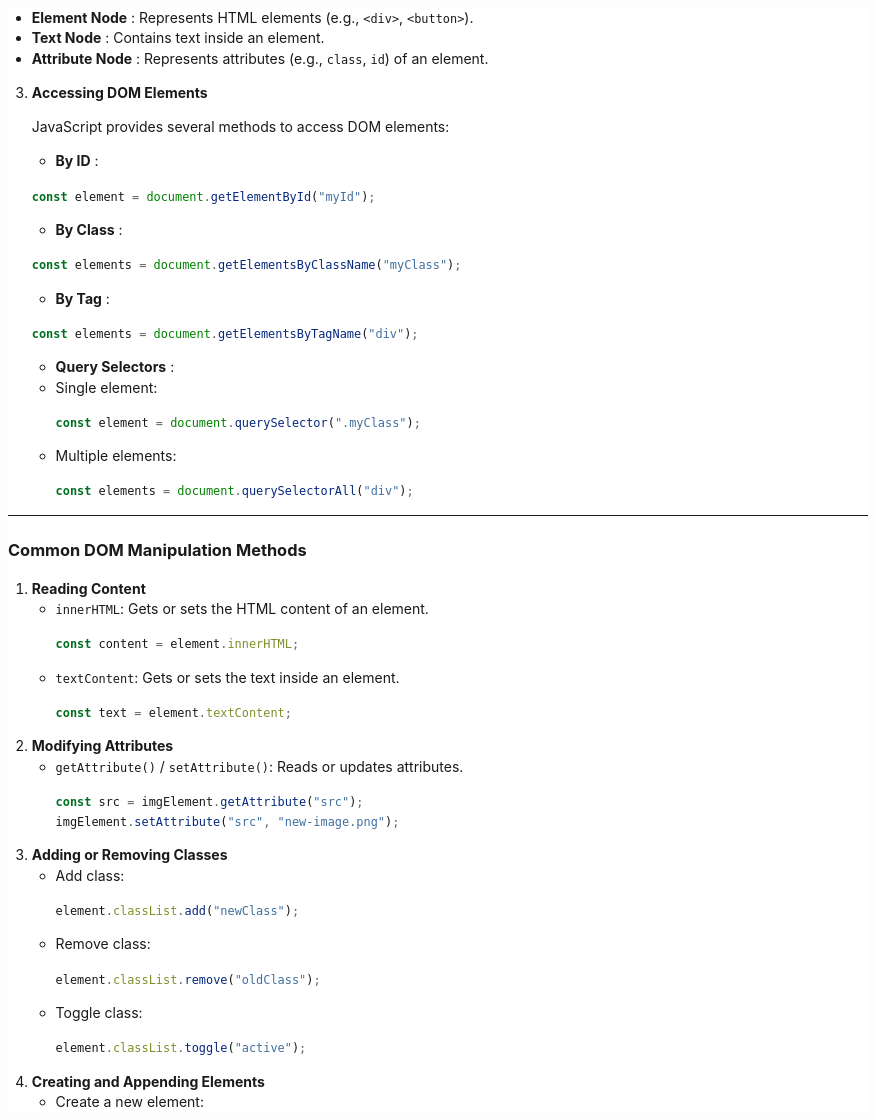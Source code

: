    * **Element Node** : Represents HTML elements (e.g., `<div>`, `<button>`).
   * **Text Node** : Contains text inside an element.
   * **Attribute Node** : Represents attributes (e.g., `class`, `id`) of an element.
3. **Accessing DOM Elements**

   JavaScript provides several methods to access DOM elements:

   * **By ID** :

   ```javascript
   const element = document.getElementById("myId");
   ```

   * **By Class** :

   ```javascript
   const elements = document.getElementsByClassName("myClass");
   ```

   * **By Tag** :

   ```javascript
   const elements = document.getElementsByTagName("div");
   ```

   * **Query Selectors** :
   * Single element:
     ```javascript
     const element = document.querySelector(".myClass");
     ```
   * Multiple elements:
     ```javascript
     const elements = document.querySelectorAll("div");
     ```

---

### **Common DOM Manipulation Methods**

1. **Reading Content**
   * `innerHTML`: Gets or sets the HTML content of an element.
     ```javascript
     const content = element.innerHTML;
     ```
   * `textContent`: Gets or sets the text inside an element.
     ```javascript
     const text = element.textContent;
     ```
2. **Modifying Attributes**
   * `getAttribute()` / `setAttribute()`: Reads or updates attributes.
     ```javascript
     const src = imgElement.getAttribute("src");
     imgElement.setAttribute("src", "new-image.png");
     ```
3. **Adding or Removing Classes**
   * Add class:
     ```javascript
     element.classList.add("newClass");
     ```
   * Remove class:
     ```javascript
     element.classList.remove("oldClass");
     ```
   * Toggle class:
     ```javascript
     element.classList.toggle("active");
     ```
4. **Creating and Appending Elements**
   * Create a new element: